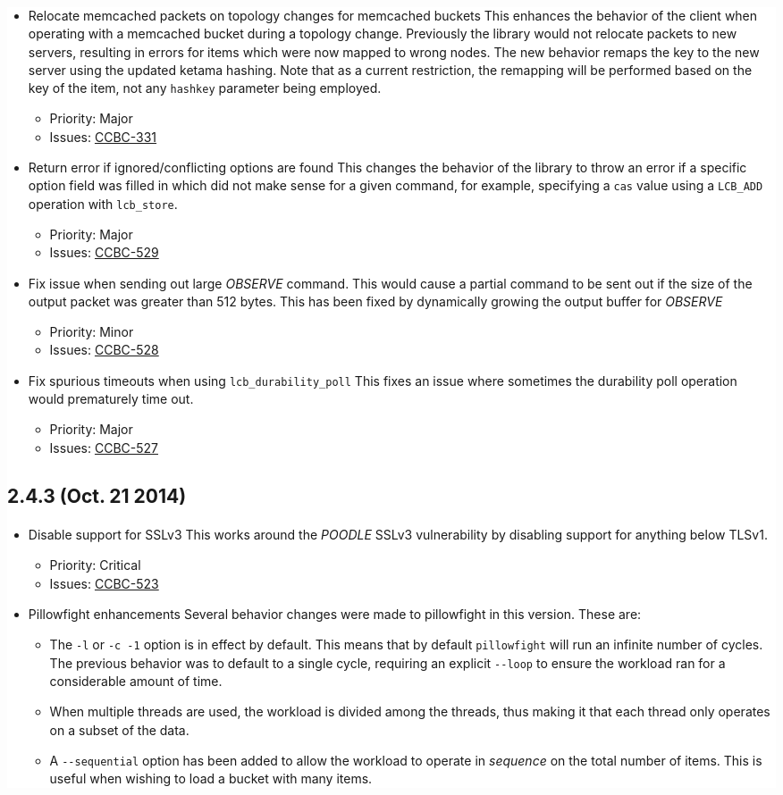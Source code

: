 * Relocate memcached packets on topology changes for memcached buckets
  This enhances the behavior of the client when operating with a memcached
  bucket during a topology change. Previously the library would not relocate
  packets to new servers, resulting in errors for items which were now
  mapped to wrong nodes. The new behavior remaps the key to the new server
  using the updated ketama hashing. Note that as a current restriction, the
  remapping will be performed based on the key of the item, not any `hashkey`
  parameter being employed.
  * Priority: Major
  * Issues: [CCBC-331](http://couchbase.com/issues/browse/CCBC-331)

* Return error if ignored/conflicting options are found
  This changes the behavior of the library to throw an error if a specific
  option field was filled in which did not make sense for a given command, for
  example, specifying a `cas` value using a `LCB_ADD` operation with `lcb_store`.
  * Priority: Major
  * Issues: [CCBC-529](http://couchbase.com/issues/browse/CCBC-529)

* Fix issue when sending out large _OBSERVE_ command.
  This would cause a partial command to be sent out if the size of the output
  packet was greater than 512 bytes. This has been fixed by dynamically growing
  the output buffer for _OBSERVE_
  * Priority: Minor
  * Issues: [CCBC-528](http://couchbase.com/issues/browse/CCBC-528)

* Fix spurious timeouts when using `lcb_durability_poll`
  This fixes an issue where sometimes the durability poll operation would
  prematurely time out.
  * Priority: Major
  * Issues: [CCBC-527](http://couchbase.com/issues/browse/CCBC-527)

## 2.4.3 (Oct. 21 2014)

* Disable support for SSLv3
  This works around the _POODLE_ SSLv3 vulnerability by disabling support for
  anything below TLSv1.

  * Priority: Critical
  * Issues: [CCBC-523](http://couchbase.com/issues/browse/CCBC-523)

* Pillowfight enhancements
  Several behavior changes were made to pillowfight in this version. These are:
  * The `-l` or `-c -1` option is in effect by default. This means that by
    default `pillowfight` will run an infinite number of cycles. The previous
    behavior was to default to a single cycle, requiring an explicit `--loop`
    to ensure the workload ran for a considerable amount of time.

  * When multiple threads are used, the workload is divided among the threads,
    thus making it that each thread only operates on a subset of the data.

  * A `--sequential` option has been added to allow the workload to operate
    in _sequence_ on the total number of items. This is useful when wishing to
    load a bucket with many items.

